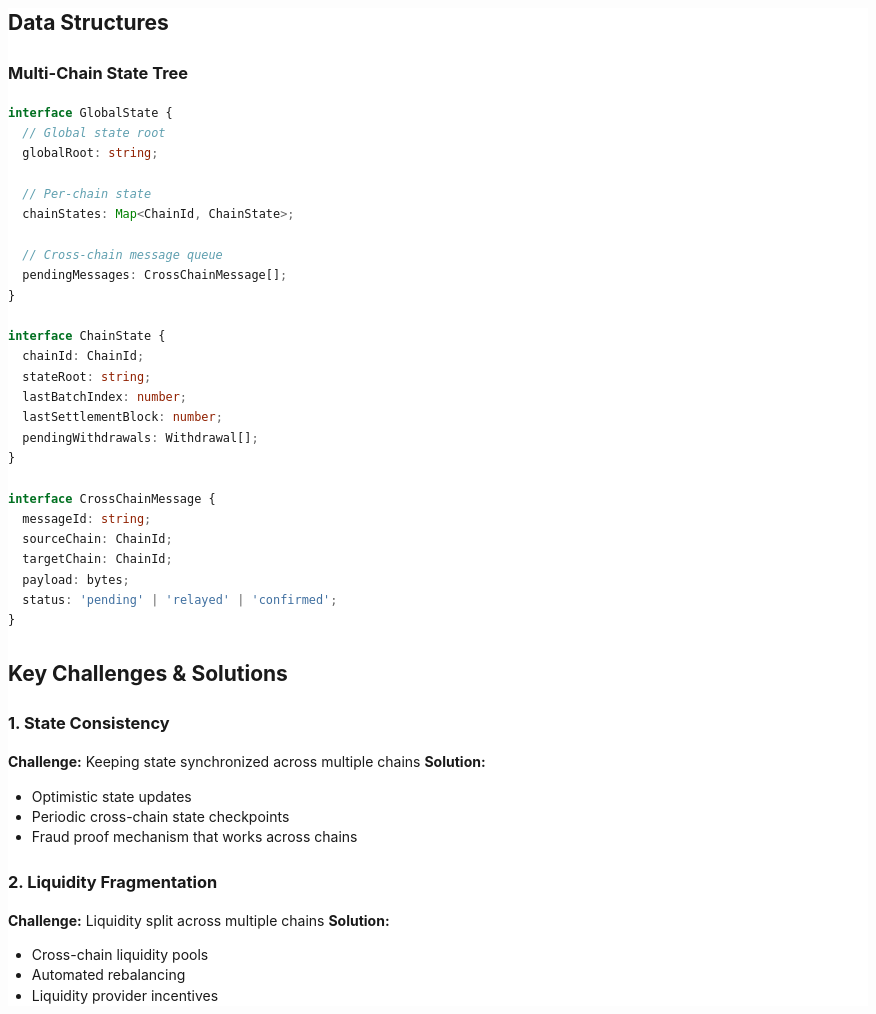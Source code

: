 
## Data Structures

### Multi-Chain State Tree

```typescript
interface GlobalState {
  // Global state root
  globalRoot: string;
  
  // Per-chain state
  chainStates: Map<ChainId, ChainState>;
  
  // Cross-chain message queue
  pendingMessages: CrossChainMessage[];
}

interface ChainState {
  chainId: ChainId;
  stateRoot: string;
  lastBatchIndex: number;
  lastSettlementBlock: number;
  pendingWithdrawals: Withdrawal[];
}

interface CrossChainMessage {
  messageId: string;
  sourceChain: ChainId;
  targetChain: ChainId;
  payload: bytes;
  status: 'pending' | 'relayed' | 'confirmed';
}
```

## Key Challenges & Solutions

### 1. State Consistency
**Challenge:** Keeping state synchronized across multiple chains
**Solution:** 
- Optimistic state updates
- Periodic cross-chain state checkpoints
- Fraud proof mechanism that works across chains

### 2. Liquidity Fragmentation
**Challenge:** Liquidity split across multiple chains
**Solution:**
- Cross-chain liquidity pools
- Automated rebalancing
- Liquidity provider incentives
